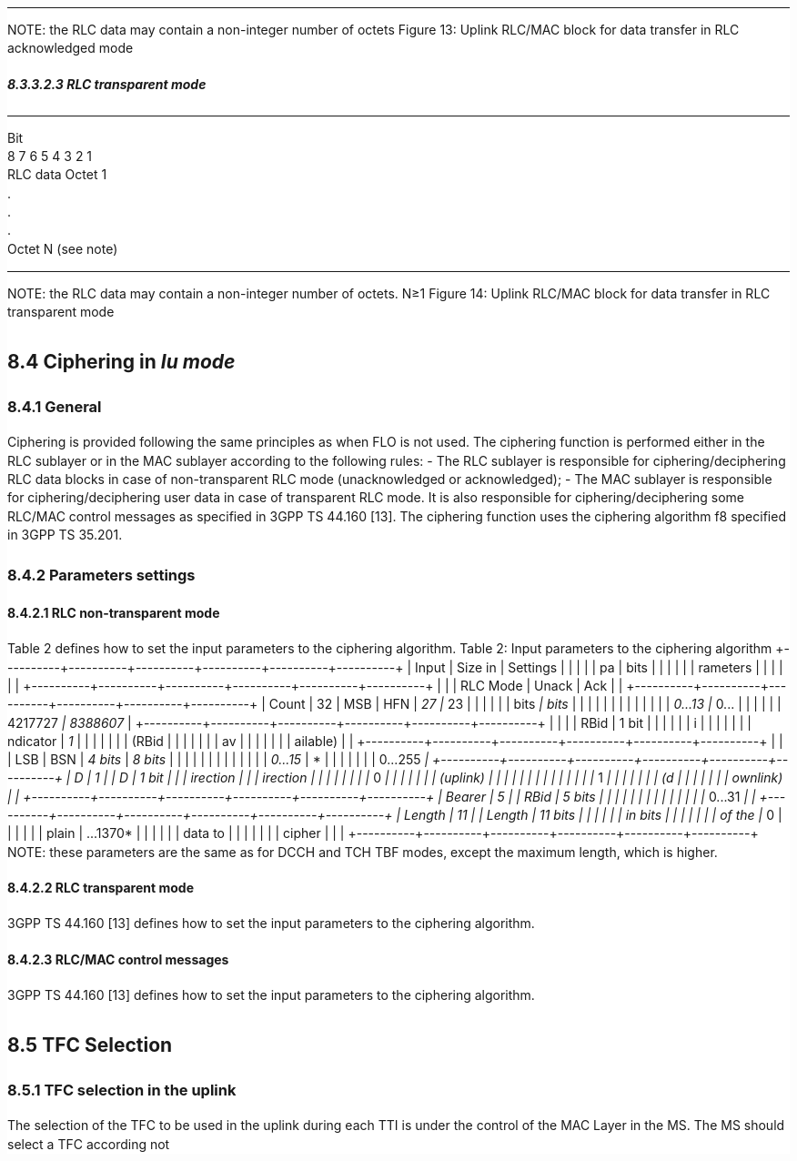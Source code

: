 * * *
NOTE: the RLC data may contain a non-integer number of octets
Figure 13: Uplink RLC/MAC block for data transfer in RLC acknowledged mode
##### 8.3.3.2.3 RLC transparent mode
* * *
Bit  
8 7 6 5 4 3 2 1  
RLC data Octet 1  
.  
.  
.  
Octet N (see note)
* * *
NOTE: the RLC data may contain a non-integer number of octets. N≥1
Figure 14: Uplink RLC/MAC block for data transfer in RLC transparent mode
## 8.4 Ciphering in _Iu mode_
### 8.4.1 General
Ciphering is provided following the same principles as when FLO is not used.
The ciphering function is performed either in the RLC sublayer or in the MAC
sublayer according to the following rules:
\- The RLC sublayer is responsible for ciphering/deciphering RLC data blocks
in case of non-transparent RLC mode (unacknowledged or acknowledged);
\- The MAC sublayer is responsible for ciphering/deciphering user data in case
of transparent RLC mode. It is also responsible for ciphering/deciphering some
RLC/MAC control messages as specified in 3GPP TS 44.160 [13].
The ciphering function uses the ciphering algorithm f8 specified in 3GPP TS
35.201.
### 8.4.2 Parameters settings
#### 8.4.2.1 RLC non-transparent mode
Table 2 defines how to set the input parameters to the ciphering algorithm.
Table 2: Input parameters to the ciphering algorithm
+----------+----------+----------+----------+----------+----------+ | Input | Size in | Settings | | | | | pa | bits | | | | | | rameters | | | | | | +----------+----------+----------+----------+----------+----------+ | | | RLC Mode | Unack | Ack | | +----------+----------+----------+----------+----------+----------+ | Count | 32 | MSB | HFN | _27 |_ 23 | | | | | | bits _| bits_ | | | | | | | | | | | | | _0...13 |_ 0... | | | | | | 4217727 _| 8388607_ | +----------+----------+----------+----------+----------+----------+ | | | | RBid | 1 bit | | | | | | i | | | | | | | ndicator | _1_ | | | | | | | (RBid | | | | | | | av | | | | | | | ailable) | | +----------+----------+----------+----------+----------+----------+ | | | LSB | BSN | _4 bits_ | _8 bits_ | | | | | | | | | | | | | _0...15_ | * | | | | | | | 0...255 _| +----------+----------+----------+----------+----------+----------+ | D | 1 | | D | 1 bit | | | irection | | | irection | | | | | | | |_ 0 _| | | | | | | (uplink) | | | | | | | | | | | | | |_ 1 _| | | | | | | (d | | | | | | | ownlink) | | +----------+----------+----------+----------+----------+----------+ | Bearer | 5 | | RBid | 5 bits | | | | | | | | | | | | | |_ 0...31 _| | +----------+----------+----------+----------+----------+----------+ | Length | 11 | | Length | 11 bits | | | | | | in bits | | | | | | | of the |_ 0 | | | | | | plain | ...1370* | | | | | | data to | | | | | | | cipher | | | +----------+----------+----------+----------+----------+----------+
NOTE: these parameters are the same as for DCCH and TCH TBF modes, except the
maximum length, which is higher.
#### 8.4.2.2 RLC transparent mode
3GPP TS 44.160 [13] defines how to set the input parameters to the ciphering
algorithm.
#### 8.4.2.3 RLC/MAC control messages
3GPP TS 44.160 [13] defines how to set the input parameters to the ciphering
algorithm.
## 8.5 TFC Selection
### 8.5.1 TFC selection in the uplink
The selection of the TFC to be used in the uplink during each TTI is under the
control of the MAC Layer in the MS. The MS should select a TFC according not